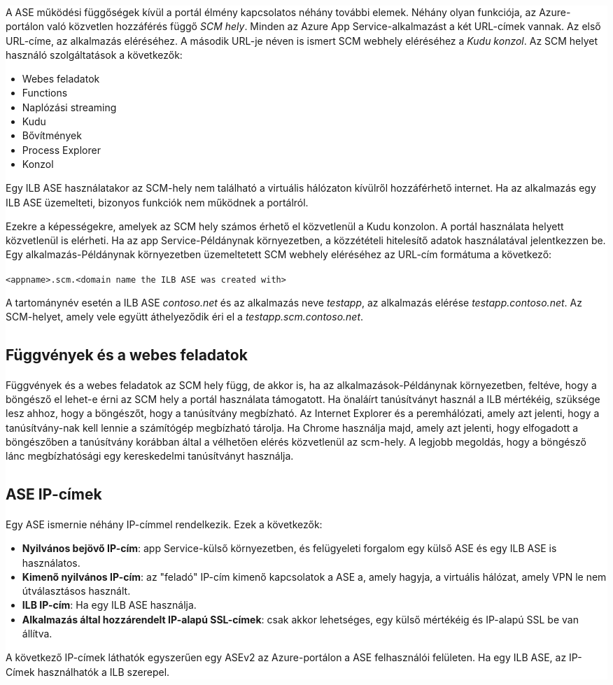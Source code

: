 A ASE működési függőségek kívül a portál élmény kapcsolatos néhány további elemek. Néhány olyan funkciója, az Azure-portálon való közvetlen hozzáférés függő _SCM hely_. Minden az Azure App Service-alkalmazást a két URL-címek vannak. Az első URL-címe, az alkalmazás eléréséhez. A második URL-je néven is ismert SCM webhely eléréséhez a _Kudu konzol_. Az SCM helyet használó szolgáltatások a következők:

-   Webes feladatok
-   Functions
-   Naplózási streaming
-   Kudu
-   Bővítmények
-   Process Explorer
-   Konzol

Egy ILB ASE használatakor az SCM-hely nem található a virtuális hálózaton kívülről hozzáférhető internet. Ha az alkalmazás egy ILB ASE üzemelteti, bizonyos funkciók nem működnek a portálról.  

Ezekre a képességekre, amelyek az SCM hely számos érhető el közvetlenül a Kudu konzolon. A portál használata helyett közvetlenül is elérheti. Ha az app Service-Példánynak környezetben, a közzétételi hitelesítő adatok használatával jelentkezzen be. Egy alkalmazás-Példánynak környezetben üzemeltetett SCM webhely eléréséhez az URL-cím formátuma a következő: 

```
<appname>.scm.<domain name the ILB ASE was created with> 
```

A tartománynév esetén a ILB ASE *contoso.net* és az alkalmazás neve *testapp*, az alkalmazás elérése *testapp.contoso.net*. Az SCM-helyet, amely vele együtt áthelyeződik éri el a *testapp.scm.contoso.net*.

## <a name="functions-and-web-jobs"></a>Függvények és a webes feladatok ##

Függvények és a webes feladatok az SCM hely függ, de akkor is, ha az alkalmazások-Példánynak környezetben, feltéve, hogy a böngésző el lehet-e érni az SCM hely a portál használata támogatott.  Ha önaláírt tanúsítványt használ a ILB mértékéig, szüksége lesz ahhoz, hogy a böngészőt, hogy a tanúsítvány megbízható.  Az Internet Explorer és a peremhálózati, amely azt jelenti, hogy a tanúsítvány-nak kell lennie a számítógép megbízható tárolja.  Ha Chrome használja majd, amely azt jelenti, hogy elfogadott a böngészőben a tanúsítvány korábban által a vélhetően elérés közvetlenül az scm-hely.  A legjobb megoldás, hogy a böngésző lánc megbízhatósági egy kereskedelmi tanúsítványt használja.  

## <a name="ase-ip-addresses"></a>ASE IP-címek ##

Egy ASE ismernie néhány IP-címmel rendelkezik. Ezek a következők:

- **Nyilvános bejövő IP-cím**: app Service-külső környezetben, és felügyeleti forgalom egy külső ASE és egy ILB ASE is használatos.
- **Kimenő nyilvános IP-cím**: az "feladó" IP-cím kimenő kapcsolatok a ASE a, amely hagyja, a virtuális hálózat, amely VPN le nem útválasztásos használt.
- **ILB IP-cím**: Ha egy ILB ASE használja.
- **Alkalmazás által hozzárendelt IP-alapú SSL-címek**: csak akkor lehetséges, egy külső mértékéig és IP-alapú SSL be van állítva.

A következő IP-címek láthatók egyszerűen egy ASEv2 az Azure-portálon a ASE felhasználói felületen. Ha egy ILB ASE, az IP-Címek használhatók a ILB szerepel.
